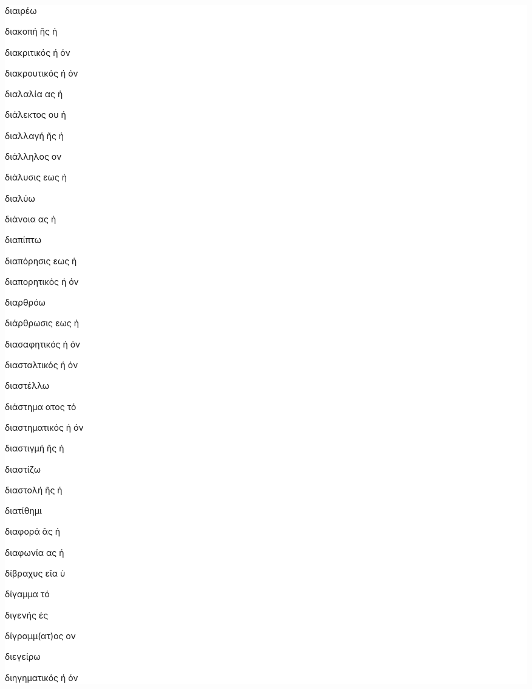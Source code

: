 διαιρέω

διακοπή ῆς ἡ

διακριτικός ή όν

διακρουτικός ή όν

διαλαλία ας ἡ

διάλεκτος ου ἡ

διαλλαγή ῆς ἡ

διάλληλος ον

διάλυσις εως ἡ

διαλύω

διάνοια ας ἡ

διαπίπτω

διαπόρησις εως ἡ

διαπορητικός ή όν

διαρθρόω

διάρθρωσις εως ἡ

διασαφητικός ή όν

διασταλτικός ή όν

διαστέλλω

διάστημα ατος τό

διαστηματικός ή όν

διαστιγμή ῆς ἡ

διαστίζω

διαστολή ῆς ἡ

διατίθημι

διαφορά ᾶς ἡ

διαφωνία ας ἡ

δίβραχυς εῖα ύ

δίγαμμα τό

διγενής ές

δίγραμμ(ατ)ος ον

διεγείρω

διηγηματικός ή όν
